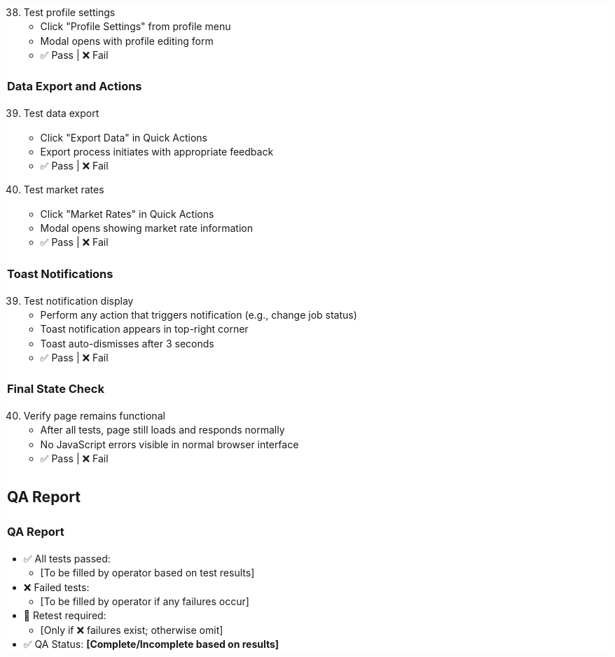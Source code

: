 38. Test profile settings
    - Click "Profile Settings" from profile menu
    - Modal opens with profile editing form
    - ✅ Pass | ❌ Fail

### Data Export and Actions
39. Test data export
    - Click "Export Data" in Quick Actions
    - Export process initiates with appropriate feedback
    - ✅ Pass | ❌ Fail

40. Test market rates
    - Click "Market Rates" in Quick Actions
    - Modal opens showing market rate information
    - ✅ Pass | ❌ Fail

### Toast Notifications
39. Test notification display
    - Perform any action that triggers notification (e.g., change job status)
    - Toast notification appears in top-right corner
    - Toast auto-dismisses after 3 seconds
    - ✅ Pass | ❌ Fail

### Final State Check
40. Verify page remains functional
    - After all tests, page still loads and responds normally
    - No JavaScript errors visible in normal browser interface
    - ✅ Pass | ❌ Fail

## QA Report

### QA Report
- ✅ All tests passed:
  - [To be filled by operator based on test results]
- ❌ Failed tests:
  - [To be filled by operator if any failures occur]
- 🧪 Retest required:
  - [Only if ❌ failures exist; otherwise omit]
- ✅ QA Status: **[Complete/Incomplete based on results]**